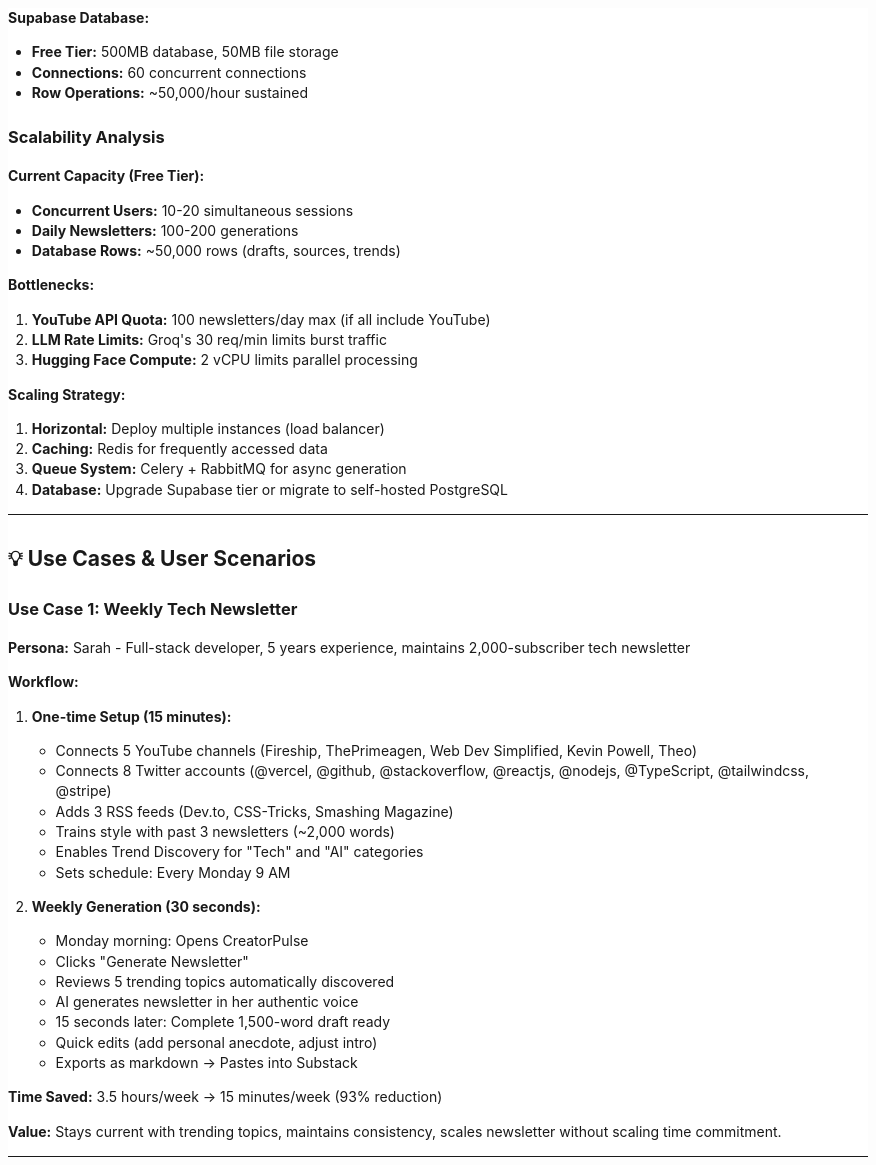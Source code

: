 **Supabase Database:**
- **Free Tier:** 500MB database, 50MB file storage
- **Connections:** 60 concurrent connections
- **Row Operations:** ~50,000/hour sustained

### Scalability Analysis

**Current Capacity (Free Tier):**
- **Concurrent Users:** 10-20 simultaneous sessions
- **Daily Newsletters:** 100-200 generations
- **Database Rows:** ~50,000 rows (drafts, sources, trends)

**Bottlenecks:**
1. **YouTube API Quota:** 100 newsletters/day max (if all include YouTube)
2. **LLM Rate Limits:** Groq's 30 req/min limits burst traffic
3. **Hugging Face Compute:** 2 vCPU limits parallel processing

**Scaling Strategy:**
1. **Horizontal:** Deploy multiple instances (load balancer)
2. **Caching:** Redis for frequently accessed data
3. **Queue System:** Celery + RabbitMQ for async generation
4. **Database:** Upgrade Supabase tier or migrate to self-hosted PostgreSQL

---

## 💡 Use Cases & User Scenarios

### Use Case 1: Weekly Tech Newsletter

**Persona:** Sarah - Full-stack developer, 5 years experience, maintains 2,000-subscriber tech newsletter

**Workflow:**
1. **One-time Setup (15 minutes):**
   - Connects 5 YouTube channels (Fireship, ThePrimeagen, Web Dev Simplified, Kevin Powell, Theo)
   - Connects 8 Twitter accounts (@vercel, @github, @stackoverflow, @reactjs, @nodejs, @TypeScript, @tailwindcss, @stripe)
   - Adds 3 RSS feeds (Dev.to, CSS-Tricks, Smashing Magazine)
   - Trains style with past 3 newsletters (~2,000 words)
   - Enables Trend Discovery for "Tech" and "AI" categories
   - Sets schedule: Every Monday 9 AM

2. **Weekly Generation (30 seconds):**
   - Monday morning: Opens CreatorPulse
   - Clicks "Generate Newsletter"
   - Reviews 5 trending topics automatically discovered
   - AI generates newsletter in her authentic voice
   - 15 seconds later: Complete 1,500-word draft ready
   - Quick edits (add personal anecdote, adjust intro)
   - Exports as markdown → Pastes into Substack

**Time Saved:** 3.5 hours/week → 15 minutes/week (93% reduction)

**Value:** Stays current with trending topics, maintains consistency, scales newsletter without scaling time commitment.

---